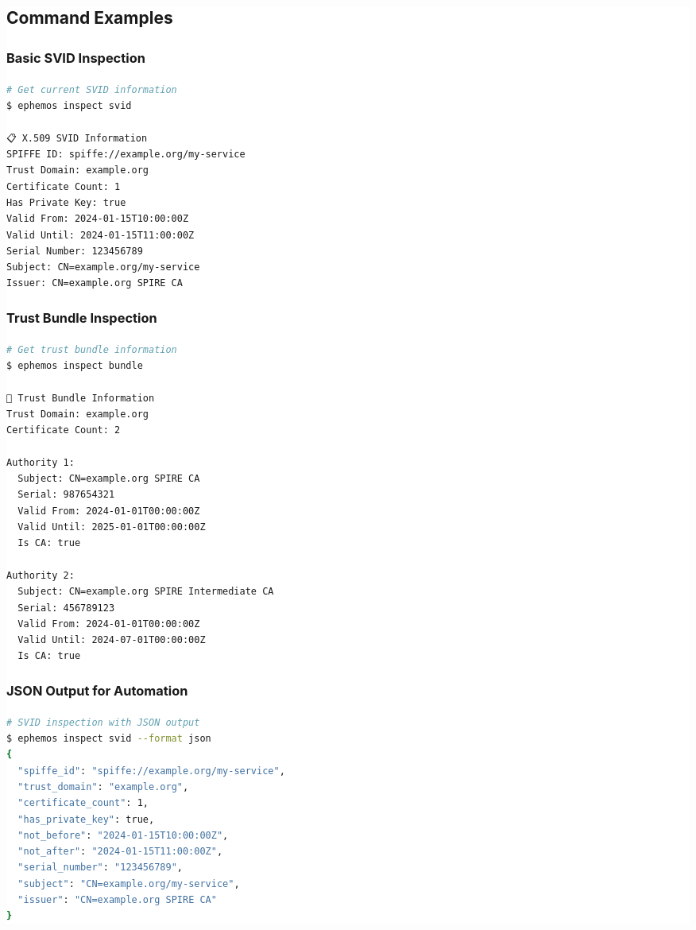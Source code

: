 ## Command Examples

### Basic SVID Inspection

```bash
# Get current SVID information
$ ephemos inspect svid

📋 X.509 SVID Information
SPIFFE ID: spiffe://example.org/my-service
Trust Domain: example.org
Certificate Count: 1
Has Private Key: true
Valid From: 2024-01-15T10:00:00Z
Valid Until: 2024-01-15T11:00:00Z
Serial Number: 123456789
Subject: CN=example.org/my-service
Issuer: CN=example.org SPIRE CA
```

### Trust Bundle Inspection

```bash
# Get trust bundle information
$ ephemos inspect bundle

🔐 Trust Bundle Information
Trust Domain: example.org
Certificate Count: 2

Authority 1:
  Subject: CN=example.org SPIRE CA
  Serial: 987654321
  Valid From: 2024-01-01T00:00:00Z
  Valid Until: 2025-01-01T00:00:00Z
  Is CA: true

Authority 2:
  Subject: CN=example.org SPIRE Intermediate CA
  Serial: 456789123
  Valid From: 2024-01-01T00:00:00Z
  Valid Until: 2024-07-01T00:00:00Z
  Is CA: true
```

### JSON Output for Automation

```bash
# SVID inspection with JSON output
$ ephemos inspect svid --format json
{
  "spiffe_id": "spiffe://example.org/my-service",
  "trust_domain": "example.org",
  "certificate_count": 1,
  "has_private_key": true,
  "not_before": "2024-01-15T10:00:00Z",
  "not_after": "2024-01-15T11:00:00Z",
  "serial_number": "123456789",
  "subject": "CN=example.org/my-service",
  "issuer": "CN=example.org SPIRE CA"
}
```
